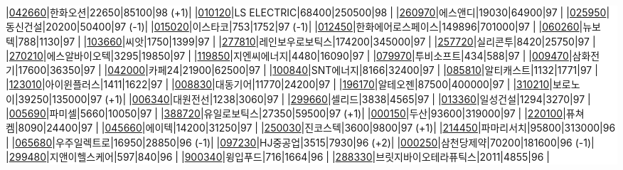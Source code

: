 |[042660](https://finance.daum.net/quotes/A042660)|한화오션|22650|85100|98 (+1)|
|[010120](https://finance.daum.net/quotes/A010120)|LS ELECTRIC|68400|250500|98 |
|[260970](https://finance.daum.net/quotes/A260970)|에스앤디|19030|64900|97 |
|[025950](https://finance.daum.net/quotes/A025950)|동신건설|20200|50400|97 (-1)|
|[015020](https://finance.daum.net/quotes/A015020)|이스타코|753|1752|97 (-1)|
|[012450](https://finance.daum.net/quotes/A012450)|한화에어로스페이스|149896|701000|97 |
|[060260](https://finance.daum.net/quotes/A060260)|뉴보텍|788|1130|97 |
|[103660](https://finance.daum.net/quotes/A103660)|씨앗|1750|1399|97 |
|[277810](https://finance.daum.net/quotes/A277810)|레인보우로보틱스|174200|345000|97 |
|[257720](https://finance.daum.net/quotes/A257720)|실리콘투|8420|25750|97 |
|[270210](https://finance.daum.net/quotes/A270210)|에스알바이오텍|3295|19850|97 |
|[119850](https://finance.daum.net/quotes/A119850)|지엔씨에너지|4480|16090|97 |
|[079970](https://finance.daum.net/quotes/A079970)|투비소프트|434|588|97 |
|[009470](https://finance.daum.net/quotes/A009470)|삼화전기|17600|36350|97 |
|[042000](https://finance.daum.net/quotes/A042000)|카페24|21900|62500|97 |
|[100840](https://finance.daum.net/quotes/A100840)|SNT에너지|8166|32400|97 |
|[085810](https://finance.daum.net/quotes/A085810)|알티캐스트|1132|1771|97 |
|[123010](https://finance.daum.net/quotes/A123010)|아이윈플러스|1411|1622|97 |
|[008830](https://finance.daum.net/quotes/A008830)|대동기어|11770|24200|97 |
|[196170](https://finance.daum.net/quotes/A196170)|알테오젠|87500|400000|97 |
|[310210](https://finance.daum.net/quotes/A310210)|보로노이|39250|135000|97 (+1)|
|[006340](https://finance.daum.net/quotes/A006340)|대원전선|1238|3060|97 |
|[299660](https://finance.daum.net/quotes/A299660)|셀리드|3838|4565|97 |
|[013360](https://finance.daum.net/quotes/A013360)|일성건설|1294|3270|97 |
|[005690](https://finance.daum.net/quotes/A005690)|파미셀|5660|10050|97 |
|[388720](https://finance.daum.net/quotes/A388720)|유일로보틱스|27350|59500|97 (+1)|
|[000150](https://finance.daum.net/quotes/A000150)|두산|93600|319000|97 |
|[220100](https://finance.daum.net/quotes/A220100)|퓨쳐켐|8090|24400|97 |
|[045660](https://finance.daum.net/quotes/A045660)|에이텍|14200|31250|97 |
|[250030](https://finance.daum.net/quotes/A250030)|진코스텍|3600|9800|97 (+1)|
|[214450](https://finance.daum.net/quotes/A214450)|파마리서치|95800|313000|96 |
|[065680](https://finance.daum.net/quotes/A065680)|우주일렉트로|16950|28850|96 (-1)|
|[097230](https://finance.daum.net/quotes/A097230)|HJ중공업|3515|7930|96 (+2)|
|[000250](https://finance.daum.net/quotes/A000250)|삼천당제약|70200|181600|96 (-1)|
|[299480](https://finance.daum.net/quotes/A299480)|지앤이헬스케어|597|840|96 |
|[900340](https://finance.daum.net/quotes/A900340)|윙입푸드|716|1664|96 |
|[288330](https://finance.daum.net/quotes/A288330)|브릿지바이오테라퓨틱스|2011|4855|96 |
